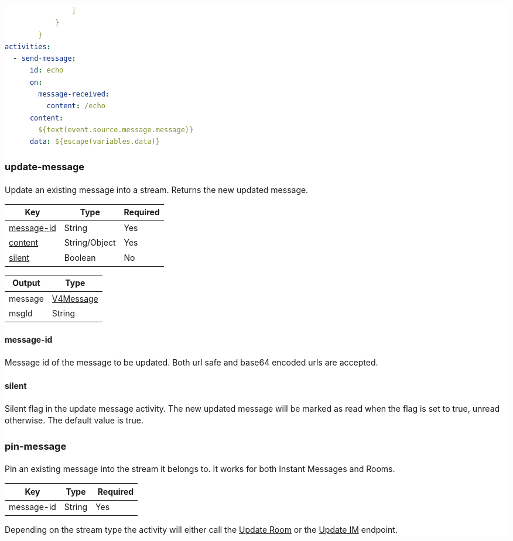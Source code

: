```yaml
                ]
            }
        }
activities:
  - send-message:
      id: echo
      on:
        message-received:
          content: /echo
      content:
        ${text(event.source.message.message)}
      data: ${escape(variables.data)}
```

### update-message

Update an existing message into a stream. Returns the new updated message.

Key | Type | Required |
------------ | -------| --- |
[message-id](#update-message-id) | String | Yes |
[content](#content) | String/Object | Yes |
[silent](#silent) | Boolean | No |

Output | Type |
----|----|
message | [V4Message](https://javadoc.io/doc/org.finos.symphony.bdk/symphony-bdk-core/latest/com/symphony/bdk/gen/api/model/V4Message.html)
msgId | String

#### <a name="update-message-id"></a> message-id

Message id of the message to be updated. Both url safe and base64 encoded urls are accepted.

#### <a name="silent"></a> silent

Silent flag in the update message activity. The new updated message will be marked as read when the flag is set to true,
unread otherwise.
The default value is true.

### pin-message

Pin an existing message into the stream it belongs to. It works for both Instant Messages and Rooms.

Key | Type | Required |
------------ | -------| --- |
message-id | String | Yes |

Depending on the stream type the activity will either call the
[Update Room](https://developers.symphony.com/restapi/reference#update-room-v3) or the
[Update IM](https://developers.symphony.com/restapi/v20.13/reference#update-im) endpoint.
